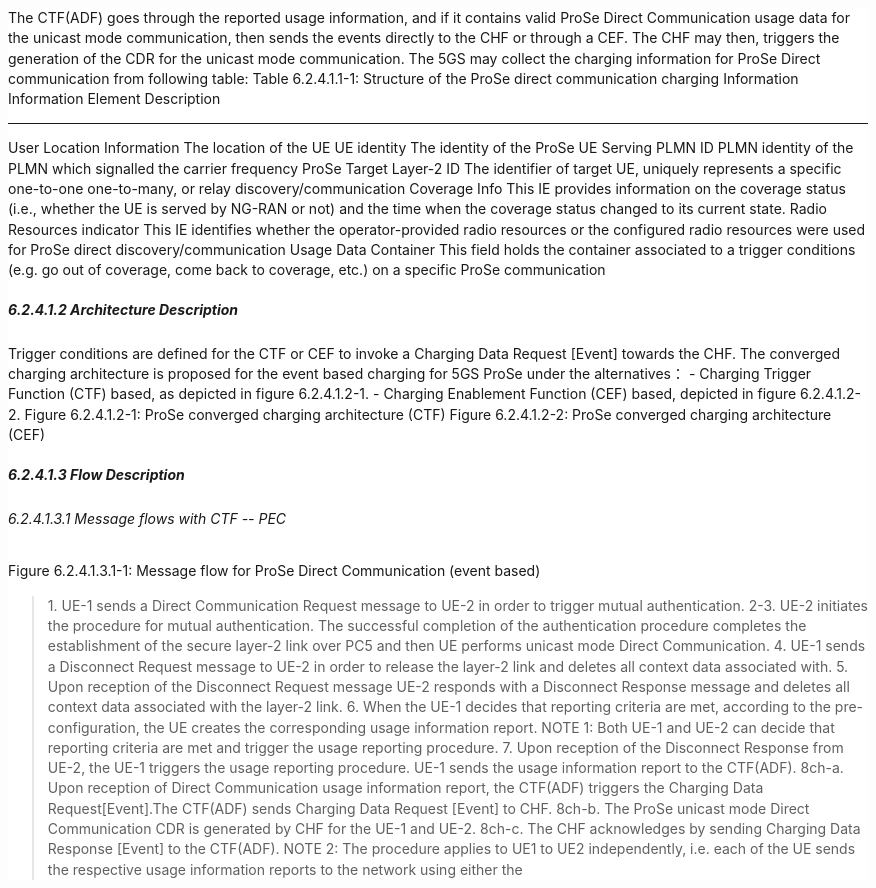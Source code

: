 The CTF(ADF) goes through the reported usage information, and if it contains
valid ProSe Direct Communication usage data for the unicast mode
communication, then sends the events directly to the CHF or through a CEF.
The CHF may then, triggers the generation of the CDR for the unicast mode
communication.
The 5GS may collect the charging information for ProSe Direct communication
from following table:
Table 6.2.4.1.1-1: Structure of the ProSe direct communication charging
Information
Information Element Description
* * *
User Location Information The location of the UE UE identity The identity of
the ProSe UE Serving PLMN ID PLMN identity of the PLMN which signalled the
carrier frequency ProSe Target Layer-2 ID The identifier of target UE,
uniquely represents a specific one-to-one one-to-many, or relay
discovery/communication Coverage Info This IE provides information on the
coverage status (i.e., whether the UE is served by NG-RAN or not) and the time
when the coverage status changed to its current state. Radio Resources
indicator This IE identifies whether the operator-provided radio resources or
the configured radio resources were used for ProSe direct
discovery/communication Usage Data Container This field holds the container
associated to a trigger conditions (e.g. go out of coverage, come back to
coverage, etc.) on a specific ProSe communication
##### 6.2.4.1.2 Architecture Description
Trigger conditions are defined for the CTF or CEF to invoke a Charging Data
Request [Event] towards the CHF.
The converged charging architecture is proposed for the event based charging
for 5GS ProSe under the alternatives：
\- Charging Trigger Function (CTF) based, as depicted in figure 6.2.4.1.2-1.
\- Charging Enablement Function (CEF) based, depicted in figure 6.2.4.1.2-2.
Figure 6.2.4.1.2-1: ProSe converged charging architecture (CTF)
Figure 6.2.4.1.2-2: ProSe converged charging architecture (CEF)
##### 6.2.4.1.3 Flow Description
###### 6.2.4.1.3.1 Message flows with CTF -- PEC
Figure 6.2.4.1.3.1-1: Message flow for ProSe Direct Communication (event
based)
> 1\. UE-1 sends a Direct Communication Request message to UE-2 in order to
> trigger mutual authentication.
2-3. UE-2 initiates the procedure for mutual authentication. The successful
completion of the authentication procedure completes the establishment of the
secure layer-2 link over PC5 and then UE performs unicast mode Direct
Communication.
4\. UE-1 sends a Disconnect Request message to UE-2 in order to release the
layer-2 link and deletes all context data associated with.
5\. Upon reception of the Disconnect Request message UE-2 responds with a
Disconnect Response message and deletes all context data associated with the
layer-2 link.
6\. When the UE-1 decides that reporting criteria are met, according to the
pre-configuration, the UE creates the corresponding usage information report.
NOTE 1: Both UE-1 and UE-2 can decide that reporting criteria are met and
trigger the usage reporting procedure.
7\. Upon reception of the Disconnect Response from UE-2, the UE-1 triggers the
usage reporting procedure. UE-1 sends the usage information report to the
CTF(ADF).
8ch-a. Upon reception of Direct Communication usage information report, the
CTF(ADF) triggers the Charging Data Request[Event].The CTF(ADF) sends Charging
Data Request [Event] to CHF.
8ch-b. The ProSe unicast mode Direct Communication CDR is generated by CHF for
the UE-1 and UE-2.
8ch-c. The CHF acknowledges by sending Charging Data Response [Event] to the
CTF(ADF).
NOTE 2: The procedure applies to UE1 to UE2 independently, i.e. each of the UE
sends the respective usage information reports to the network using either the